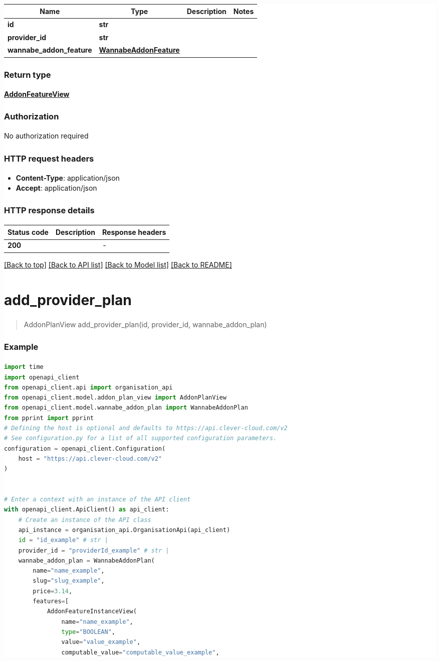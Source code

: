 Name | Type | Description  | Notes
------------- | ------------- | ------------- | -------------
 **id** | **str**|  |
 **provider_id** | **str**|  |
 **wannabe_addon_feature** | [**WannabeAddonFeature**](WannabeAddonFeature.md)|  |

### Return type

[**AddonFeatureView**](AddonFeatureView.md)

### Authorization

No authorization required

### HTTP request headers

 - **Content-Type**: application/json
 - **Accept**: application/json


### HTTP response details
| Status code | Description | Response headers |
|-------------|-------------|------------------|
**200** |  |  -  |

[[Back to top]](#) [[Back to API list]](../README.md#documentation-for-api-endpoints) [[Back to Model list]](../README.md#documentation-for-models) [[Back to README]](../README.md)

# **add_provider_plan**
> AddonPlanView add_provider_plan(id, provider_id, wannabe_addon_plan)



### Example

```python
import time
import openapi_client
from openapi_client.api import organisation_api
from openapi_client.model.addon_plan_view import AddonPlanView
from openapi_client.model.wannabe_addon_plan import WannabeAddonPlan
from pprint import pprint
# Defining the host is optional and defaults to https://api.clever-cloud.com/v2
# See configuration.py for a list of all supported configuration parameters.
configuration = openapi_client.Configuration(
    host = "https://api.clever-cloud.com/v2"
)


# Enter a context with an instance of the API client
with openapi_client.ApiClient() as api_client:
    # Create an instance of the API class
    api_instance = organisation_api.OrganisationApi(api_client)
    id = "id_example" # str | 
    provider_id = "providerId_example" # str | 
    wannabe_addon_plan = WannabeAddonPlan(
        name="name_example",
        slug="slug_example",
        price=3.14,
        features=[
            AddonFeatureInstanceView(
                name="name_example",
                type="BOOLEAN",
                value="value_example",
                computable_value="computable_value_example",
```